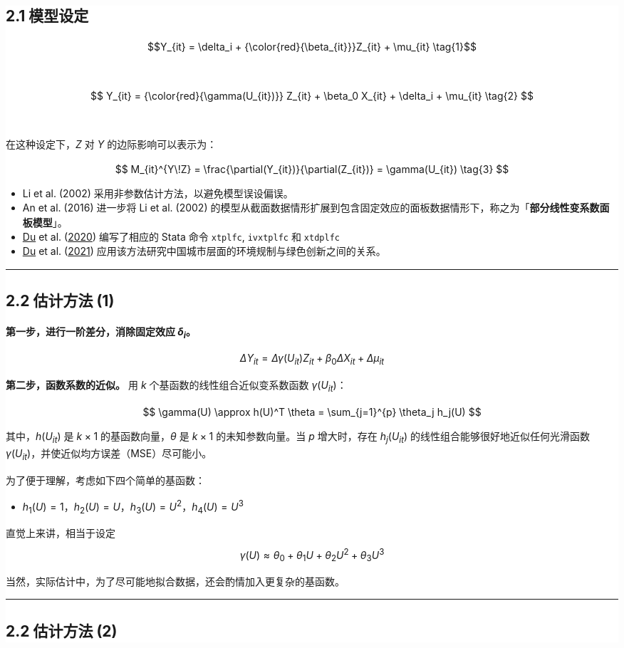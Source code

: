 ## 2.1 模型设定

$$Y_{it} = \delta_i + {\color{red}{\beta_{it}}}Z_{it} + \mu_{it} \tag{1}$$

<br>

$$
Y_{it} = {\color{red}{\gamma(U_{it})}} Z_{it} + \beta_0 X_{it} + \delta_i + \mu_{it} \tag{2}
$$

<br>

在这种设定下，$Z$ 对 $Y$ 的边际影响可以表示为：

$$
M_{it}^{Y\!Z} = \frac{\partial(Y_{it})}{\partial(Z_{it})} = \gamma(U_{it}) \tag{3}
$$

- Li et al. (2002) 采用非参数估计方法，以避免模型误设偏误。
- An et al. (2016) 进一步将 Li et al. (2002) 的模型从截面数据情形扩展到包含固定效应的面板数据情形下，称之为「**部分线性变系数面板模型**」。
- [Du](https://doi.org/10.1177/1536867X20976339) et al. ([2020](http://sci-hub.ren/10.1177/1536867X20976339)) 编写了相应的 Stata 命令 `xtplfc`, `ivxtplfc` 和 `xtdplfc`
- [Du](https://doi.org/10.1016/j.eneco.2021.105247) et al. ([2021](https://file.lianxh.cn/Refs/refs_common/Du_2021_EE_xtplfc.pdf)) 应用该方法研究中国城市层面的环境规制与绿色创新之间的关系。 


--- - --

## 2.2 估计方法 (1)

**第一步，进行一阶差分，消除固定效应 $\delta_i$。**

$$
\Delta Y_{it} = \Delta \gamma(U_{it}) Z_{it} + \beta_0 \Delta X_{it} + \Delta \mu_{it} \tag{4}
$$

**第二步，函数系数的近似。** 用 $k$ 个基函数的线性组合近似变系数函数 $\gamma(U_{it})$：

$$
\gamma(U) \approx h(U)^T \theta = \sum_{j=1}^{p} \theta_j h_j(U)
$$

其中，$h(U_{it})$ 是 $k \times 1$ 的基函数向量，$\theta$ 是 $k \times 1$ 的未知参数向量。当 $p$ 增大时，存在 $h_j(U_{it})$ 的线性组合能够很好地近似任何光滑函数 $\gamma(U_{it})$，并使近似均方误差（MSE）尽可能小。

为了便于理解，考虑如下四个简单的基函数：
- $h_1(U) = 1$，$h_2(U) = U$，$h_3(U) = U^2$，$h_4(U) = U^3$

直觉上来讲，相当于设定 
$$
\gamma(U) \approx \theta_0 + \theta_1 U + \theta_2 U^2 + \theta_3 U^3 \tag{5}
$$

当然，实际估计中，为了尽可能地拟合数据，还会酌情加入更复杂的基函数。

--- - --
## 2.2 估计方法 (2)
